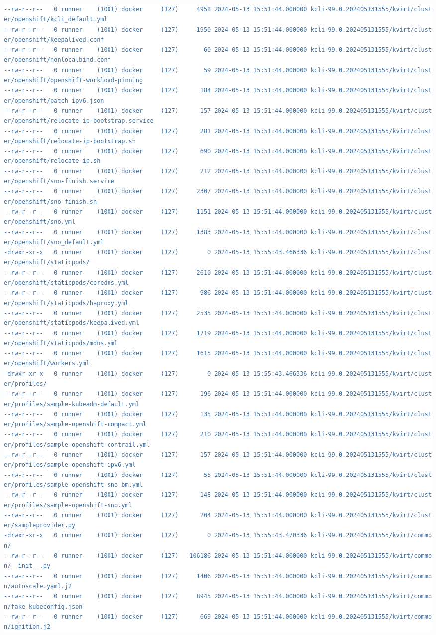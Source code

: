 ```diff
--rw-r--r--   0 runner    (1001) docker     (127)     4958 2024-05-13 15:51:44.000000 kcli-99.0.202405131555/kvirt/cluster/openshift/kcli_default.yml
--rw-r--r--   0 runner    (1001) docker     (127)     1950 2024-05-13 15:51:44.000000 kcli-99.0.202405131555/kvirt/cluster/openshift/keepalived.conf
--rw-r--r--   0 runner    (1001) docker     (127)       60 2024-05-13 15:51:44.000000 kcli-99.0.202405131555/kvirt/cluster/openshift/nonlocalbind.conf
--rw-r--r--   0 runner    (1001) docker     (127)       59 2024-05-13 15:51:44.000000 kcli-99.0.202405131555/kvirt/cluster/openshift/openshift-workload-pinning
--rw-r--r--   0 runner    (1001) docker     (127)      184 2024-05-13 15:51:44.000000 kcli-99.0.202405131555/kvirt/cluster/openshift/patch_ipv6.json
--rw-r--r--   0 runner    (1001) docker     (127)      157 2024-05-13 15:51:44.000000 kcli-99.0.202405131555/kvirt/cluster/openshift/relocate-ip-bootstrap.service
--rw-r--r--   0 runner    (1001) docker     (127)      281 2024-05-13 15:51:44.000000 kcli-99.0.202405131555/kvirt/cluster/openshift/relocate-ip-bootstrap.sh
--rw-r--r--   0 runner    (1001) docker     (127)      690 2024-05-13 15:51:44.000000 kcli-99.0.202405131555/kvirt/cluster/openshift/relocate-ip.sh
--rw-r--r--   0 runner    (1001) docker     (127)      212 2024-05-13 15:51:44.000000 kcli-99.0.202405131555/kvirt/cluster/openshift/sno-finish.service
--rw-r--r--   0 runner    (1001) docker     (127)     2307 2024-05-13 15:51:44.000000 kcli-99.0.202405131555/kvirt/cluster/openshift/sno-finish.sh
--rw-r--r--   0 runner    (1001) docker     (127)     1151 2024-05-13 15:51:44.000000 kcli-99.0.202405131555/kvirt/cluster/openshift/sno.yml
--rw-r--r--   0 runner    (1001) docker     (127)     1383 2024-05-13 15:51:44.000000 kcli-99.0.202405131555/kvirt/cluster/openshift/sno_default.yml
-drwxr-xr-x   0 runner    (1001) docker     (127)        0 2024-05-13 15:55:43.466336 kcli-99.0.202405131555/kvirt/cluster/openshift/staticpods/
--rw-r--r--   0 runner    (1001) docker     (127)     2610 2024-05-13 15:51:44.000000 kcli-99.0.202405131555/kvirt/cluster/openshift/staticpods/coredns.yml
--rw-r--r--   0 runner    (1001) docker     (127)      986 2024-05-13 15:51:44.000000 kcli-99.0.202405131555/kvirt/cluster/openshift/staticpods/haproxy.yml
--rw-r--r--   0 runner    (1001) docker     (127)     2535 2024-05-13 15:51:44.000000 kcli-99.0.202405131555/kvirt/cluster/openshift/staticpods/keepalived.yml
--rw-r--r--   0 runner    (1001) docker     (127)     1719 2024-05-13 15:51:44.000000 kcli-99.0.202405131555/kvirt/cluster/openshift/staticpods/mdns.yml
--rw-r--r--   0 runner    (1001) docker     (127)     1615 2024-05-13 15:51:44.000000 kcli-99.0.202405131555/kvirt/cluster/openshift/workers.yml
-drwxr-xr-x   0 runner    (1001) docker     (127)        0 2024-05-13 15:55:43.466336 kcli-99.0.202405131555/kvirt/cluster/profiles/
--rw-r--r--   0 runner    (1001) docker     (127)      196 2024-05-13 15:51:44.000000 kcli-99.0.202405131555/kvirt/cluster/profiles/sample-kubeadm-default.yml
--rw-r--r--   0 runner    (1001) docker     (127)      135 2024-05-13 15:51:44.000000 kcli-99.0.202405131555/kvirt/cluster/profiles/sample-openshift-compact.yml
--rw-r--r--   0 runner    (1001) docker     (127)      210 2024-05-13 15:51:44.000000 kcli-99.0.202405131555/kvirt/cluster/profiles/sample-openshift-contrail.yml
--rw-r--r--   0 runner    (1001) docker     (127)      157 2024-05-13 15:51:44.000000 kcli-99.0.202405131555/kvirt/cluster/profiles/sample-openshift-ipv6.yml
--rw-r--r--   0 runner    (1001) docker     (127)       55 2024-05-13 15:51:44.000000 kcli-99.0.202405131555/kvirt/cluster/profiles/sample-openshift-sno-bm.yml
--rw-r--r--   0 runner    (1001) docker     (127)      148 2024-05-13 15:51:44.000000 kcli-99.0.202405131555/kvirt/cluster/profiles/sample-openshift-sno.yml
--rw-r--r--   0 runner    (1001) docker     (127)      204 2024-05-13 15:51:44.000000 kcli-99.0.202405131555/kvirt/cluster/sampleprovider.py
-drwxr-xr-x   0 runner    (1001) docker     (127)        0 2024-05-13 15:55:43.470336 kcli-99.0.202405131555/kvirt/common/
--rw-r--r--   0 runner    (1001) docker     (127)   106186 2024-05-13 15:51:44.000000 kcli-99.0.202405131555/kvirt/common/__init__.py
--rw-r--r--   0 runner    (1001) docker     (127)     1406 2024-05-13 15:51:44.000000 kcli-99.0.202405131555/kvirt/common/autoscale.yaml.j2
--rw-r--r--   0 runner    (1001) docker     (127)     8945 2024-05-13 15:51:44.000000 kcli-99.0.202405131555/kvirt/common/fake_kubeconfig.json
--rw-r--r--   0 runner    (1001) docker     (127)      669 2024-05-13 15:51:44.000000 kcli-99.0.202405131555/kvirt/common/ignition.j2
```